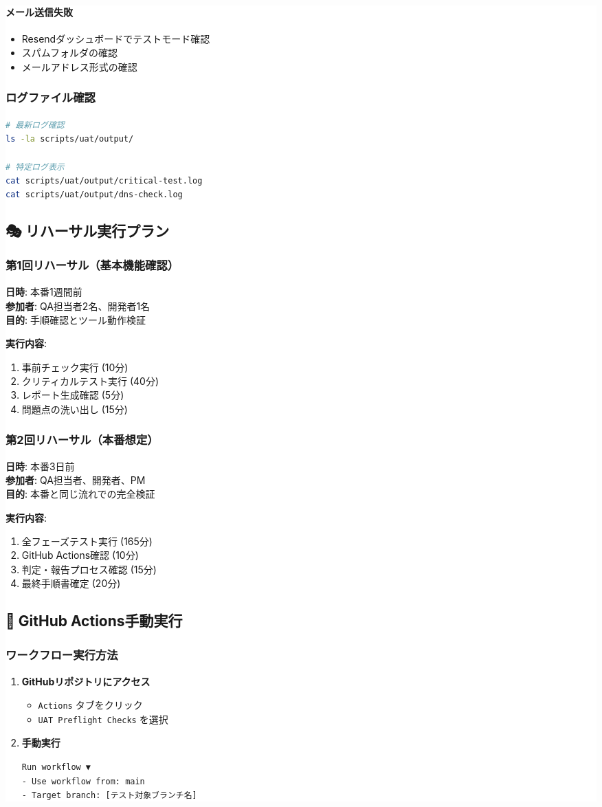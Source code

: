 #### メール送信失敗  
- Resendダッシュボードでテストモード確認
- スパムフォルダの確認
- メールアドレス形式の確認

### ログファイル確認

```bash
# 最新ログ確認
ls -la scripts/uat/output/

# 特定ログ表示
cat scripts/uat/output/critical-test.log
cat scripts/uat/output/dns-check.log
```

## 🎭 リハーサル実行プラン

### 第1回リハーサル（基本機能確認）

**日時**: 本番1週間前  
**参加者**: QA担当者2名、開発者1名  
**目的**: 手順確認とツール動作検証

**実行内容**:
1. 事前チェック実行 (10分)
2. クリティカルテスト実行 (40分)  
3. レポート生成確認 (5分)
4. 問題点の洗い出し (15分)

### 第2回リハーサル（本番想定）

**日時**: 本番3日前  
**参加者**: QA担当者、開発者、PM  
**目的**: 本番と同じ流れでの完全検証

**実行内容**:
1. 全フェーズテスト実行 (165分)
2. GitHub Actions確認 (10分)
3. 判定・報告プロセス確認 (15分)
4. 最終手順書確定 (20分)

## 📱 GitHub Actions手動実行

### ワークフロー実行方法

1. **GitHubリポジトリにアクセス**
   - `Actions` タブをクリック
   - `UAT Preflight Checks` を選択

2. **手動実行**
   ```
   Run workflow ▼
   - Use workflow from: main
   - Target branch: [テスト対象ブランチ名]
   ```
